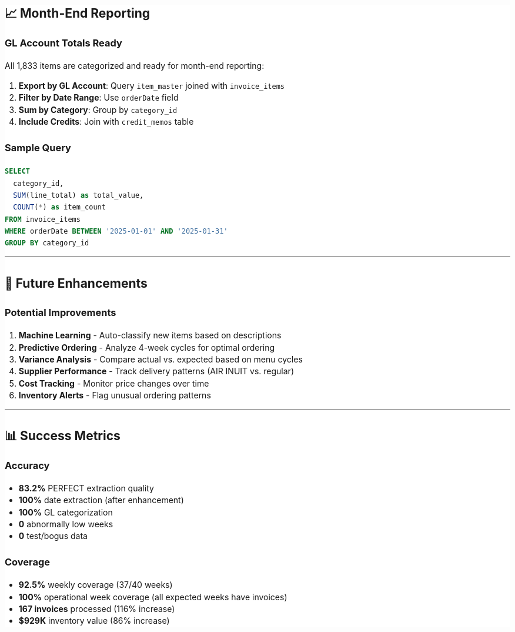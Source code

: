 
## 📈 Month-End Reporting

### GL Account Totals Ready
All 1,833 items are categorized and ready for month-end reporting:

1. **Export by GL Account**: Query `item_master` joined with `invoice_items`
2. **Filter by Date Range**: Use `orderDate` field
3. **Sum by Category**: Group by `category_id`
4. **Include Credits**: Join with `credit_memos` table

### Sample Query
```sql
SELECT
  category_id,
  SUM(line_total) as total_value,
  COUNT(*) as item_count
FROM invoice_items
WHERE orderDate BETWEEN '2025-01-01' AND '2025-01-31'
GROUP BY category_id
```

---

## 🎯 Future Enhancements

### Potential Improvements
1. **Machine Learning** - Auto-classify new items based on descriptions
2. **Predictive Ordering** - Analyze 4-week cycles for optimal ordering
3. **Variance Analysis** - Compare actual vs. expected based on menu cycles
4. **Supplier Performance** - Track delivery patterns (AIR INUIT vs. regular)
5. **Cost Tracking** - Monitor price changes over time
6. **Inventory Alerts** - Flag unusual ordering patterns

---

## 📊 Success Metrics

### Accuracy
- **83.2%** PERFECT extraction quality
- **100%** date extraction (after enhancement)
- **100%** GL categorization
- **0** abnormally low weeks
- **0** test/bogus data

### Coverage
- **92.5%** weekly coverage (37/40 weeks)
- **100%** operational week coverage (all expected weeks have invoices)
- **167 invoices** processed (116% increase)
- **$929K** inventory value (86% increase)
